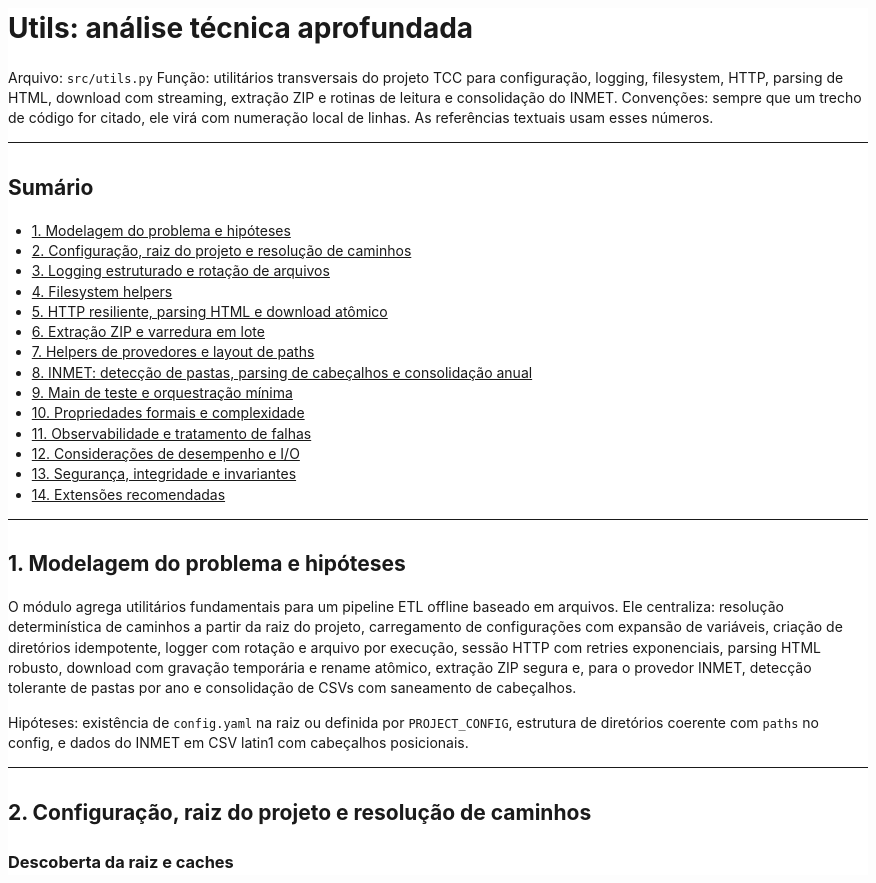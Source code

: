 # Utils: análise técnica aprofundada

Arquivo: `src/utils.py`
Função: utilitários transversais do projeto TCC para configuração, logging, filesystem, HTTP, parsing de HTML, download com streaming, extração ZIP e rotinas de leitura e consolidação do INMET.
Convenções: sempre que um trecho de código for citado, ele virá com numeração local de linhas. As referências textuais usam esses números.

---

## Sumário

* [1. Modelagem do problema e hipóteses](#1-modelagem-do-problema-e-hipóteses)
* [2. Configuração, raiz do projeto e resolução de caminhos](#2-configuração-raiz-do-projeto-e-resolução-de-caminhos)
* [3. Logging estruturado e rotação de arquivos](#3-logging-estruturado-e-rotação-de-arquivos)
* [4. Filesystem helpers](#4-filesystem-helpers)
* [5. HTTP resiliente, parsing HTML e download atômico](#5-http-resiliente-parsing-html-e-download-atômico)
* [6. Extração ZIP e varredura em lote](#6-extração-zip-e-varredura-em-lote)
* [7. Helpers de provedores e layout de paths](#7-helpers-de-provedores-e-layout-de-paths)
* [8. INMET: detecção de pastas, parsing de cabeçalhos e consolidação anual](#8-inmet-detecção-de-pastas-parsing-de-cabeçalhos-e-consolidação-anual)
* [9. Main de teste e orquestração mínima](#9-main-de-teste-e-orquestração-mínima)
* [10. Propriedades formais e complexidade](#10-propriedades-formais-e-complexidade)
* [11. Observabilidade e tratamento de falhas](#11-observabilidade-e-tratamento-de-falhas)
* [12. Considerações de desempenho e I/O](#12-considerações-de-desempenho-e-io)
* [13. Segurança, integridade e invariantes](#13-segurança-integridade-e-invariantes)
* [14. Extensões recomendadas](#14-extensões-recomendadas)

---

## 1. Modelagem do problema e hipóteses

O módulo agrega utilitários fundamentais para um pipeline ETL offline baseado em arquivos. Ele centraliza: resolução determinística de caminhos a partir da raiz do projeto, carregamento de configurações com expansão de variáveis, criação de diretórios idempotente, logger com rotação e arquivo por execução, sessão HTTP com retries exponenciais, parsing HTML robusto, download com gravação temporária e rename atômico, extração ZIP segura e, para o provedor INMET, detecção tolerante de pastas por ano e consolidação de CSVs com saneamento de cabeçalhos.

Hipóteses: existência de `config.yaml` na raiz ou definida por `PROJECT_CONFIG`, estrutura de diretórios coerente com `paths` no config, e dados do INMET em CSV latin1 com cabeçalhos posicionais.

---

## 2. Configuração, raiz do projeto e resolução de caminhos

### Descoberta da raiz e caches
